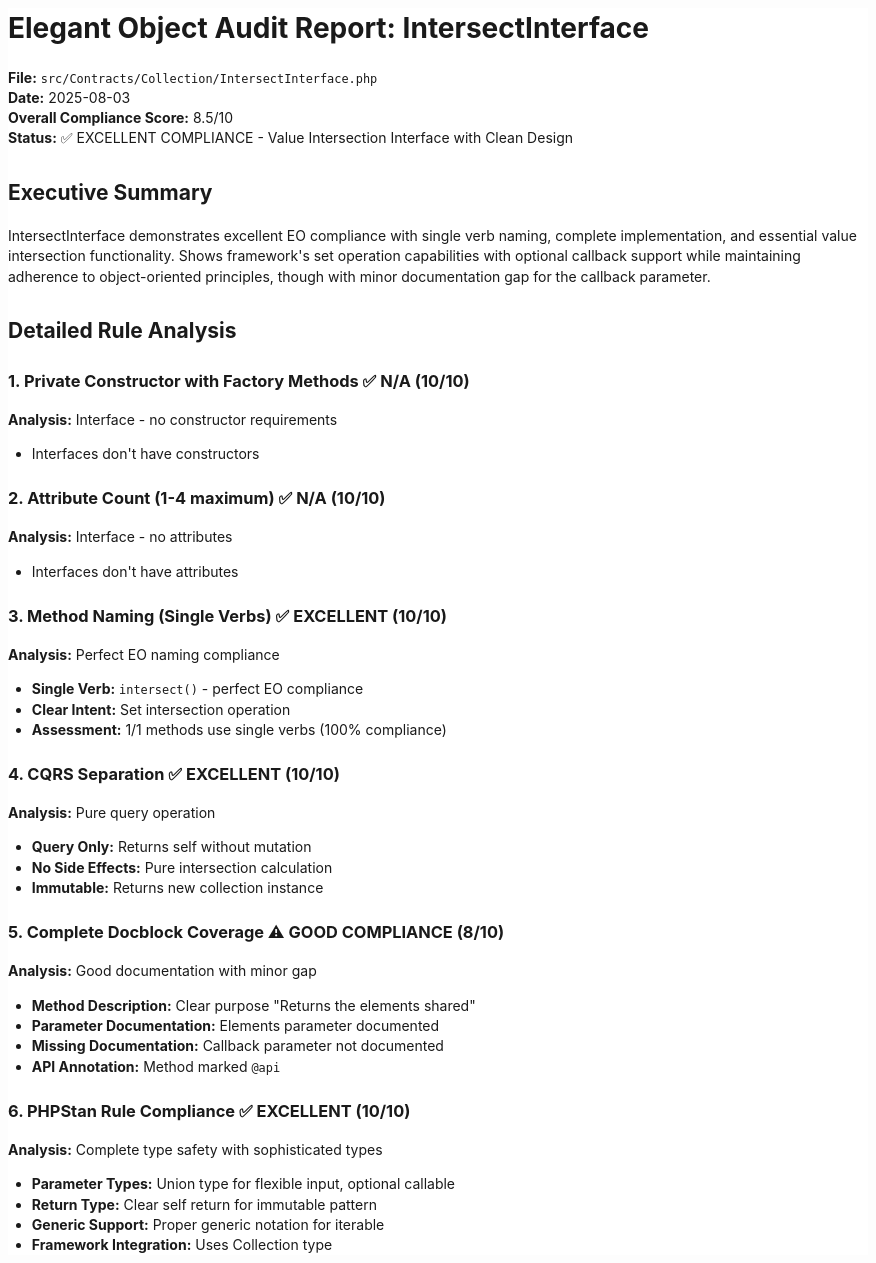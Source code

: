 # Elegant Object Audit Report: IntersectInterface

**File:** `src/Contracts/Collection/IntersectInterface.php`  
**Date:** 2025-08-03  
**Overall Compliance Score:** 8.5/10  
**Status:** ✅ EXCELLENT COMPLIANCE - Value Intersection Interface with Clean Design

## Executive Summary

IntersectInterface demonstrates excellent EO compliance with single verb naming, complete implementation, and essential value intersection functionality. Shows framework's set operation capabilities with optional callback support while maintaining adherence to object-oriented principles, though with minor documentation gap for the callback parameter.

## Detailed Rule Analysis

### 1. Private Constructor with Factory Methods ✅ N/A (10/10)
**Analysis:** Interface - no constructor requirements
- Interfaces don't have constructors

### 2. Attribute Count (1-4 maximum) ✅ N/A (10/10)  
**Analysis:** Interface - no attributes
- Interfaces don't have attributes

### 3. Method Naming (Single Verbs) ✅ EXCELLENT (10/10)
**Analysis:** Perfect EO naming compliance
- **Single Verb:** `intersect()` - perfect EO compliance
- **Clear Intent:** Set intersection operation
- **Assessment:** 1/1 methods use single verbs (100% compliance)

### 4. CQRS Separation ✅ EXCELLENT (10/10)
**Analysis:** Pure query operation
- **Query Only:** Returns self without mutation
- **No Side Effects:** Pure intersection calculation
- **Immutable:** Returns new collection instance

### 5. Complete Docblock Coverage ⚠️ GOOD COMPLIANCE (8/10)
**Analysis:** Good documentation with minor gap
- **Method Description:** Clear purpose "Returns the elements shared"
- **Parameter Documentation:** Elements parameter documented
- **Missing Documentation:** Callback parameter not documented
- **API Annotation:** Method marked `@api`

### 6. PHPStan Rule Compliance ✅ EXCELLENT (10/10)
**Analysis:** Complete type safety with sophisticated types
- **Parameter Types:** Union type for flexible input, optional callable
- **Return Type:** Clear self return for immutable pattern
- **Generic Support:** Proper generic notation for iterable
- **Framework Integration:** Uses Collection type
